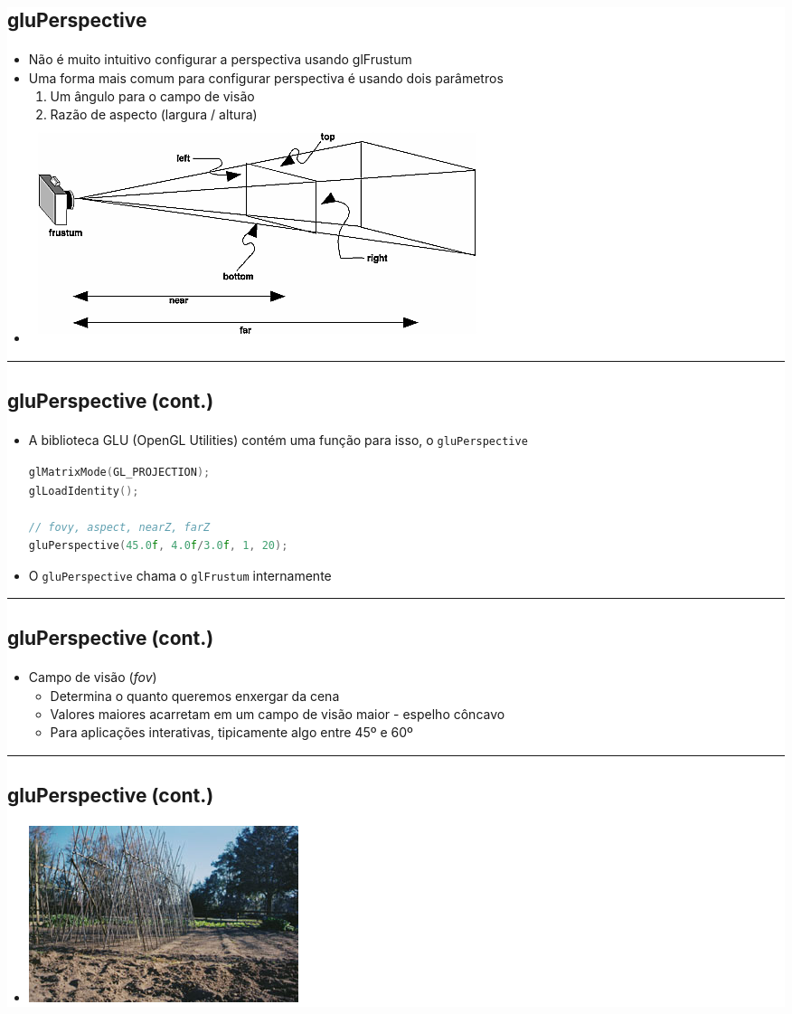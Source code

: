 ## gluPerspective

- Não é muito intuitivo configurar a perspectiva usando glFrustum
- Uma forma mais comum para configurar perspectiva é usando dois parâmetros
  1. Um ângulo para o campo de visão
  1. Razão de aspecto (largura / altura)
- ![](images/gl-frustum-diagram.gif)

---
## gluPerspective (cont.)

- A biblioteca GLU (OpenGL Utilities) contém uma função para isso, o
  `gluPerspective`
  ```c
  glMatrixMode(GL_PROJECTION);
  glLoadIdentity();

  // fovy, aspect, nearZ, farZ
  gluPerspective(45.0f, 4.0f/3.0f, 1, 20);
  ```
- O `gluPerspective` chama o `glFrustum` internamente

---
## gluPerspective (cont.)

- Campo de visão (_fov_)
  - Determina o quanto queremos enxergar da cena
  - Valores maiores acarretam em um campo de visão maior - espelho côncavo
  - Para aplicações interativas, tipicamente algo entre 45º e 60º

---
## gluPerspective (cont.)

- ![](images/fov1.jpg)